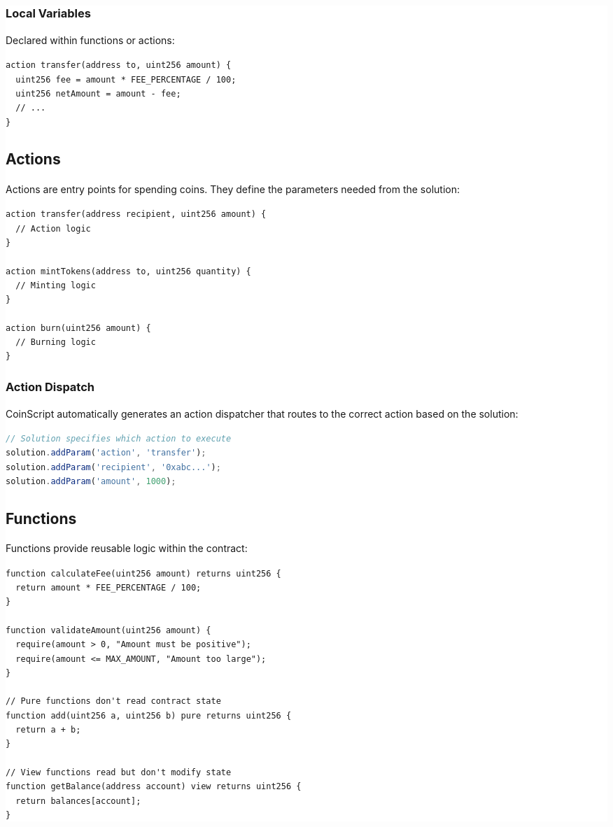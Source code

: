 ### Local Variables

Declared within functions or actions:

```coinscript
action transfer(address to, uint256 amount) {
  uint256 fee = amount * FEE_PERCENTAGE / 100;
  uint256 netAmount = amount - fee;
  // ...
}
```

## Actions

Actions are entry points for spending coins. They define the parameters needed from the solution:

```coinscript
action transfer(address recipient, uint256 amount) {
  // Action logic
}

action mintTokens(address to, uint256 quantity) {
  // Minting logic  
}

action burn(uint256 amount) {
  // Burning logic
}
```

### Action Dispatch

CoinScript automatically generates an action dispatcher that routes to the correct action based on the solution:

```javascript
// Solution specifies which action to execute
solution.addParam('action', 'transfer');
solution.addParam('recipient', '0xabc...');
solution.addParam('amount', 1000);
```

## Functions

Functions provide reusable logic within the contract:

```coinscript
function calculateFee(uint256 amount) returns uint256 {
  return amount * FEE_PERCENTAGE / 100;
}

function validateAmount(uint256 amount) {
  require(amount > 0, "Amount must be positive");
  require(amount <= MAX_AMOUNT, "Amount too large");
}

// Pure functions don't read contract state
function add(uint256 a, uint256 b) pure returns uint256 {
  return a + b;
}

// View functions read but don't modify state
function getBalance(address account) view returns uint256 {
  return balances[account];
}
```
